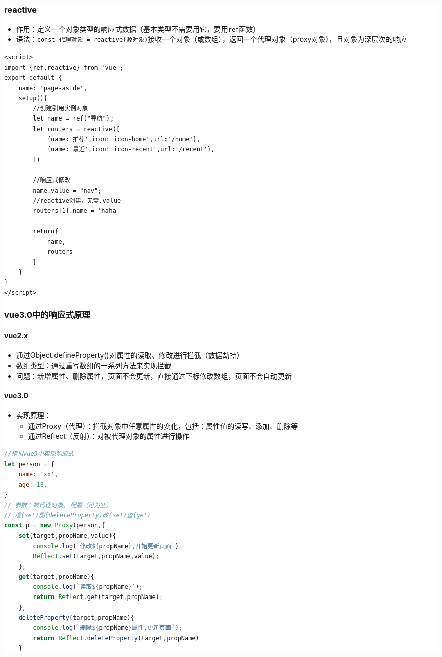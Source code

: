 ### reactive
- 作用：定义一个对象类型的响应式数据（基本类型不需要用它，要用`ref`函数）
- 语法：`const 代理对象 = reactive(源对象)`接收一个对象（或数组），返回一个代理对象（proxy对象），且对象为深层次的响应

```vue
<script>
import {ref,reactive} from 'vue';
export default {
    name: 'page-aside',
    setup(){
        //创建引用实例对象
        let name = ref("导航");
        let routers = reactive([
            {name:'推荐',icon:'icon-home',url:'/home'},
            {name:'最近',icon:'icon-recent',url:'/recent'},
        ])
  
        //响应式修改
        name.value = "nav";
        //reactive创建，无需.value
        routers[1].name = 'haha'
  
        return{
            name,
            routers
        }
    }
}
</script>
```

### vue3.0中的响应式原理

#### vue2.x
- 通过Object.defineProperty()对属性的读取、修改进行拦截（数据劫持）
- 数组类型：通过重写数组的一系列方法来实现拦截
- 问题：新增属性、删除属性，页面不会更新，直接通过下标修改数组，页面不会自动更新

#### vue3.0
- 实现原理：
	- 通过Proxy（代理）：拦截对象中任意属性的变化，包括：属性值的读写、添加、删除等
	- 通过Reflect（反射）：对被代理对象的属性进行操作


```js
//模拟vue3中实现响应式
let person = {
	name: 'xx',
	age: 18,
}
// 参数：被代理对象, 配置（可为空）
// 增(set)删(deleteProperty)改(set)查(get)
const p = new Proxy(person,{
	set(target,propName,value){
		console.log(`修改${propName},开始更新页面`)
		Reflect.set(target,propName,value);
	},
	get(target,propName){
		console.log(`读取${propName}`);
		return Reflect.get(target,propName);
	},
	deleteProperty(target,propName){
		console.log(`删除${propName}属性,更新页面`);
		return Reflect.deleteProperty(target,propName)
	}
```